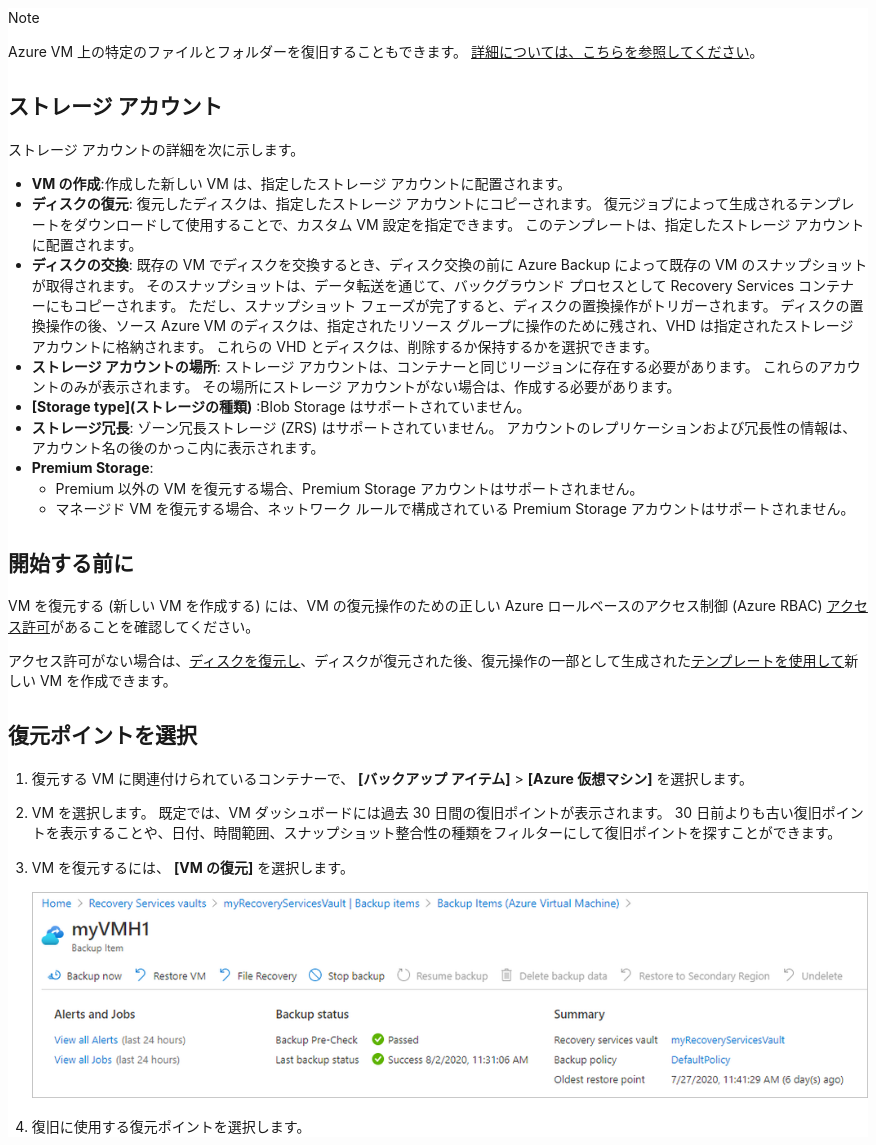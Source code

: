 > [!NOTE]
> Azure VM 上の特定のファイルとフォルダーを復旧することもできます。 [詳細については、こちらを参照してください](backup-azure-restore-files-from-vm.md)。

## <a name="storage-accounts"></a>ストレージ アカウント

ストレージ アカウントの詳細を次に示します。

- **VM の作成**:作成した新しい VM は、指定したストレージ アカウントに配置されます。
- **ディスクの復元**: 復元したディスクは、指定したストレージ アカウントにコピーされます。 復元ジョブによって生成されるテンプレートをダウンロードして使用することで、カスタム VM 設定を指定できます。 このテンプレートは、指定したストレージ アカウントに配置されます。
- **ディスクの交換**: 既存の VM でディスクを交換するとき、ディスク交換の前に Azure Backup によって既存の VM のスナップショットが取得されます。 そのスナップショットは、データ転送を通じて、バックグラウンド プロセスとして Recovery Services コンテナーにもコピーされます。 ただし、スナップショット フェーズが完了すると、ディスクの置換操作がトリガーされます。 ディスクの置換操作の後、ソース Azure VM のディスクは、指定されたリソース グループに操作のために残され、VHD は指定されたストレージ アカウントに格納されます。 これらの VHD とディスクは、削除するか保持するかを選択できます。
- **ストレージ アカウントの場所**: ストレージ アカウントは、コンテナーと同じリージョンに存在する必要があります。 これらのアカウントのみが表示されます。 その場所にストレージ アカウントがない場合は、作成する必要があります。
- **[Storage type]\(ストレージの種類\)** :Blob Storage はサポートされていません。
- **ストレージ冗長**: ゾーン冗長ストレージ (ZRS) はサポートされていません。 アカウントのレプリケーションおよび冗長性の情報は、アカウント名の後のかっこ内に表示されます。
- **Premium Storage**:
  - Premium 以外の VM を復元する場合、Premium Storage アカウントはサポートされません。
  - マネージド VM を復元する場合、ネットワーク ルールで構成されている Premium Storage アカウントはサポートされません。

## <a name="before-you-start"></a>開始する前に

VM を復元する (新しい VM を作成する) には、VM の復元操作のための正しい Azure ロールベースのアクセス制御 (Azure RBAC) [アクセス許可](backup-rbac-rs-vault.md#mapping-backup-built-in-roles-to-backup-management-actions)があることを確認してください。

アクセス許可がない場合は、[ディスクを復元し](#restore-disks)、ディスクが復元された後、復元操作の一部として生成された[テンプレートを使用して](#use-templates-to-customize-a-restored-vm)新しい VM を作成できます。

## <a name="select-a-restore-point"></a>復元ポイントを選択

1. 復元する VM に関連付けられているコンテナーで、 **[バックアップ アイテム]**  >  **[Azure 仮想マシン]** を選択します。
1. VM を選択します。 既定では、VM ダッシュボードには過去 30 日間の復旧ポイントが表示されます。 30 日前よりも古い復旧ポイントを表示することや、日付、時間範囲、スナップショット整合性の種類をフィルターにして復旧ポイントを探すことができます。
1. VM を復元するには、 **[VM の復元]** を選択します。

    ![復元ポイント](./media/backup-azure-arm-restore-vms/restore-point.png)

1. 復旧に使用する復元ポイントを選択します。

